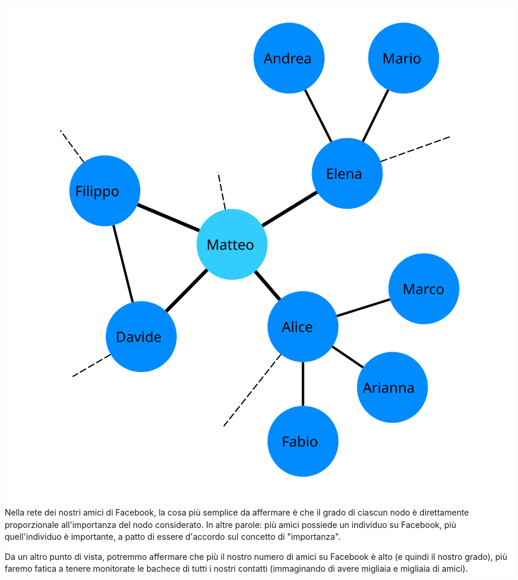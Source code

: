  <div style="text-align: center"><img src="/media/images/socialgraph.svg" /></div>

 Nella rete dei nostri amici di Facebook, la cosa più semplice da affermare è che il grado di ciascun nodo è direttamente proporzionale all'importanza del nodo considerato. In altre parole: più amici possiede un individuo su Facebook, più quell'individuo è importante, a patto di essere d'accordo sul concetto di "importanza".

 Da un altro punto di vista, potremmo affermare che più il nostro numero di amici su Facebook è alto (e quindi il nostro grado), più faremo fatica a tenere monitorate le bachece di tutti i nostri contatti (immaginando di avere migliaia e migliaia di amici).
